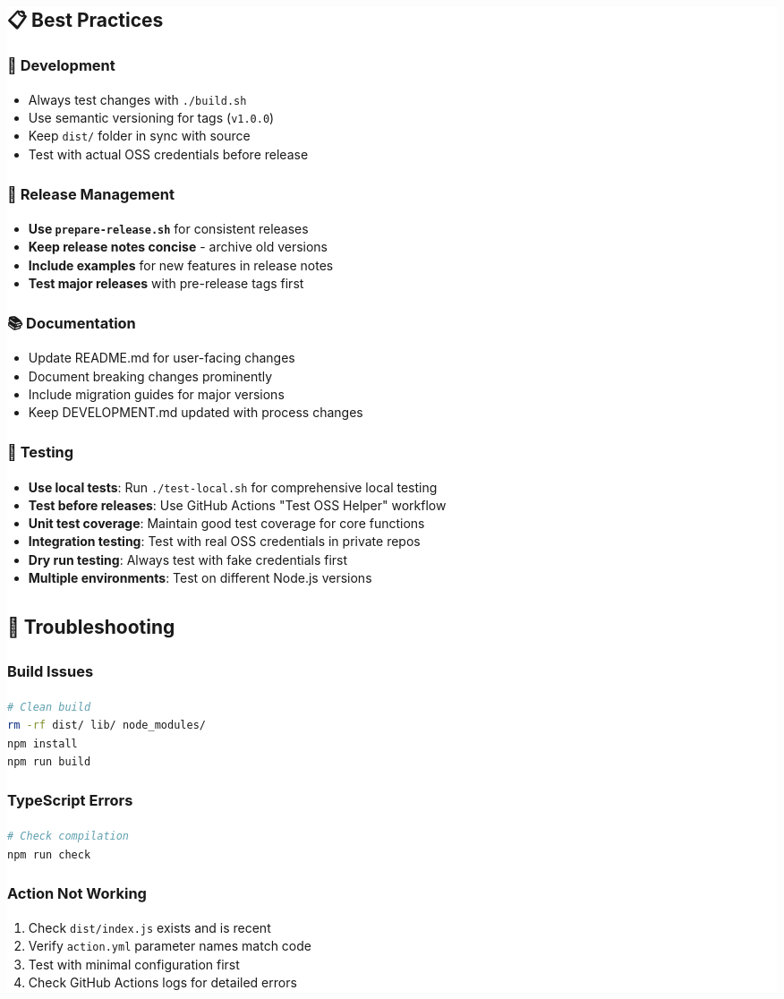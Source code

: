 ## 📋 Best Practices

### 🔨 **Development**
- Always test changes with `./build.sh`
- Use semantic versioning for tags (`v1.0.0`)
- Keep `dist/` folder in sync with source
- Test with actual OSS credentials before release

### 📝 **Release Management**
- **Use `prepare-release.sh`** for consistent releases
- **Keep release notes concise** - archive old versions
- **Include examples** for new features in release notes
- **Test major releases** with pre-release tags first

### 📚 **Documentation**
- Update README.md for user-facing changes
- Document breaking changes prominently
- Include migration guides for major versions
- Keep DEVELOPMENT.md updated with process changes

### 🧪 **Testing**
- **Use local tests**: Run `./test-local.sh` for comprehensive local testing
- **Test before releases**: Use GitHub Actions "Test OSS Helper" workflow
- **Unit test coverage**: Maintain good test coverage for core functions
- **Integration testing**: Test with real OSS credentials in private repos
- **Dry run testing**: Always test with fake credentials first
- **Multiple environments**: Test on different Node.js versions

## 🐛 Troubleshooting

### Build Issues
```bash
# Clean build
rm -rf dist/ lib/ node_modules/
npm install
npm run build
```

### TypeScript Errors
```bash
# Check compilation
npm run check
```

### Action Not Working
1. Check `dist/index.js` exists and is recent
2. Verify `action.yml` parameter names match code
3. Test with minimal configuration first
4. Check GitHub Actions logs for detailed errors
